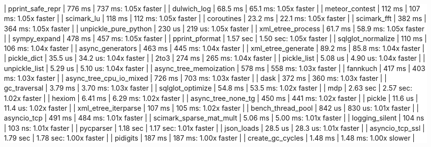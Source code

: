 | pprint_safe_repr         | 776 ms                                                 | 737 ms: 1.05x faster                                            |
| dulwich_log              | 68.5 ms                                                | 65.1 ms: 1.05x faster                                           |
| meteor_contest           | 112 ms                                                 | 107 ms: 1.05x faster                                            |
| scimark_lu               | 118 ms                                                 | 112 ms: 1.05x faster                                            |
| coroutines               | 23.2 ms                                                | 22.1 ms: 1.05x faster                                           |
| scimark_fft              | 382 ms                                                 | 364 ms: 1.05x faster                                            |
| unpickle_pure_python     | 230 us                                                 | 219 us: 1.05x faster                                            |
| xml_etree_process        | 61.7 ms                                                | 58.9 ms: 1.05x faster                                           |
| sympy_expand             | 478 ms                                                 | 457 ms: 1.05x faster                                            |
| pprint_pformat           | 1.57 sec                                               | 1.50 sec: 1.05x faster                                          |
| sqlglot_normalize        | 110 ms                                                 | 106 ms: 1.04x faster                                            |
| async_generators         | 463 ms                                                 | 445 ms: 1.04x faster                                            |
| xml_etree_generate       | 89.2 ms                                                | 85.8 ms: 1.04x faster                                           |
| pickle_dict              | 35.5 us                                                | 34.2 us: 1.04x faster                                           |
| 2to3                     | 274 ms                                                 | 265 ms: 1.04x faster                                            |
| pickle_list              | 5.08 us                                                | 4.90 us: 1.04x faster                                           |
| unpickle_list            | 5.29 us                                                | 5.10 us: 1.04x faster                                           |
| async_tree_memoization   | 578 ms                                                 | 558 ms: 1.03x faster                                            |
| fannkuch                 | 417 ms                                                 | 403 ms: 1.03x faster                                            |
| async_tree_cpu_io_mixed  | 726 ms                                                 | 703 ms: 1.03x faster                                            |
| dask                     | 372 ms                                                 | 360 ms: 1.03x faster                                            |
| gc_traversal             | 3.79 ms                                                | 3.70 ms: 1.03x faster                                           |
| sqlglot_optimize         | 54.8 ms                                                | 53.5 ms: 1.02x faster                                           |
| mdp                      | 2.63 sec                                               | 2.57 sec: 1.02x faster                                          |
| hexiom                   | 6.41 ms                                                | 6.29 ms: 1.02x faster                                           |
| async_tree_none_tg       | 450 ms                                                 | 441 ms: 1.02x faster                                            |
| pickle                   | 11.6 us                                                | 11.4 us: 1.02x faster                                           |
| xml_etree_iterparse      | 107 ms                                                 | 105 ms: 1.02x faster                                            |
| bench_thread_pool        | 842 us                                                 | 830 us: 1.01x faster                                            |
| asyncio_tcp              | 491 ms                                                 | 484 ms: 1.01x faster                                            |
| scimark_sparse_mat_mult  | 5.06 ms                                                | 5.00 ms: 1.01x faster                                           |
| logging_silent           | 104 ns                                                 | 103 ns: 1.01x faster                                            |
| pycparser                | 1.18 sec                                               | 1.17 sec: 1.01x faster                                          |
| json_loads               | 28.5 us                                                | 28.3 us: 1.01x faster                                           |
| asyncio_tcp_ssl          | 1.79 sec                                               | 1.78 sec: 1.00x faster                                          |
| pidigits                 | 187 ms                                                 | 187 ms: 1.00x faster                                            |
| create_gc_cycles         | 1.48 ms                                                | 1.48 ms: 1.00x slower                                           |